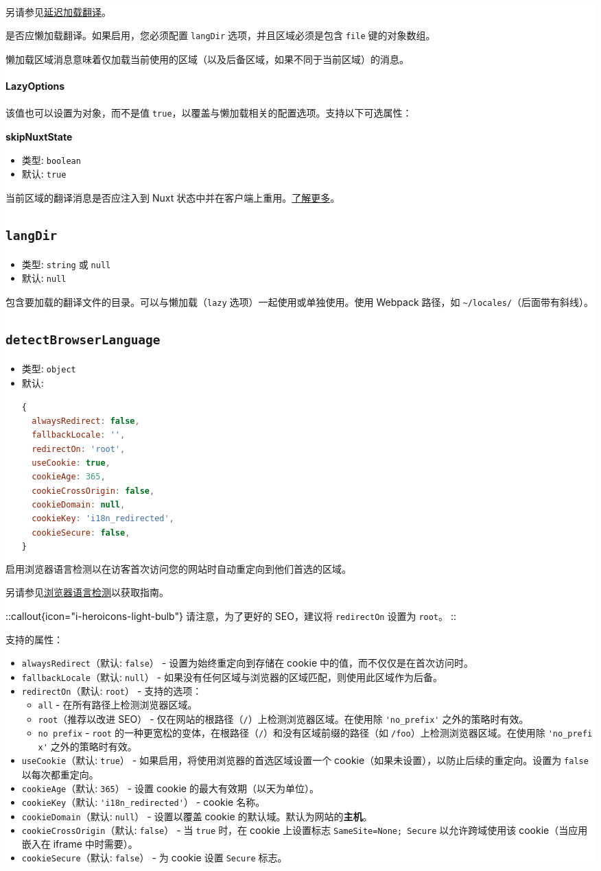 另请参见[延迟加载翻译](./lazy-load-translations)。

是否应懒加载翻译。如果启用，您必须配置 `langDir` 选项，并且区域必须是包含 `file` 键的对象数组。

懒加载区域消息意味着仅加载当前使用的区域（以及后备区域，如果不同于当前区域）的消息。

#### LazyOptions

该值也可以设置为对象，而不是值 `true`，以覆盖与懒加载相关的配置选项。支持以下可选属性：

**skipNuxtState**

- 类型: `boolean`
- 默认: `true`

当前区域的翻译消息是否应注入到 Nuxt 状态中并在客户端上重用。[了解更多](./lazy-load-translations#lazy-configuration-options)。

## `langDir`

- 类型: `string` 或 `null`
- 默认: `null`

包含要加载的翻译文件的目录。可以与懒加载（`lazy` 选项）一起使用或单独使用。使用 Webpack 路径，如 `~/locales/`（后面带有斜线）。

## `detectBrowserLanguage`

- 类型: `object`
- 默认:
  ```js
  {
    alwaysRedirect: false,
    fallbackLocale: '',
    redirectOn: 'root',
    useCookie: true,
    cookieAge: 365,
    cookieCrossOrigin: false,
    cookieDomain: null,
    cookieKey: 'i18n_redirected',
    cookieSecure: false,
  }
  ```

启用浏览器语言检测以在访客首次访问您的网站时自动重定向到他们首选的区域。

另请参见[浏览器语言检测](./browser-language-detection)以获取指南。

::callout{icon="i-heroicons-light-bulb"}
请注意，为了更好的 SEO，建议将 `redirectOn` 设置为 `root`。
::

支持的属性：

- `alwaysRedirect`（默认: `false`） - 设置为始终重定向到存储在 cookie 中的值，而不仅仅是在首次访问时。
- `fallbackLocale`（默认: `null`） - 如果没有任何区域与浏览器的区域匹配，则使用此区域作为后备。
- `redirectOn`（默认: `root`） - 支持的选项：
  - `all` - 在所有路径上检测浏览器区域。
  - `root`（推荐以改进 SEO） - 仅在网站的根路径（`/`）上检测浏览器区域。在使用除 `'no_prefix'` 之外的策略时有效。
  - `no prefix` - `root` 的一种更宽松的变体，在根路径（`/`）和没有区域前缀的路径（如 `/foo`）上检测浏览器区域。在使用除 `'no_prefix'` 之外的策略时有效。
- `useCookie`（默认: `true`） - 如果启用，将使用浏览器的首选区域设置一个 cookie（如果未设置），以防止后续的重定向。设置为 `false` 以每次都重定向。
- `cookieAge`（默认: `365`） - 设置 cookie 的最大有效期（以天为单位）。
- `cookieKey`（默认: `'i18n_redirected'`） - cookie 名称。
- `cookieDomain`（默认: `null`） - 设置以覆盖 cookie 的默认域。默认为网站的**主机**。
- `cookieCrossOrigin`（默认: `false`） - 当 `true` 时，在 cookie 上设置标志 `SameSite=None; Secure` 以允许跨域使用该 cookie（当应用嵌入在 iframe 中时需要）。
- `cookieSecure`（默认: `false`） - 为 cookie 设置 `Secure` 标志。
